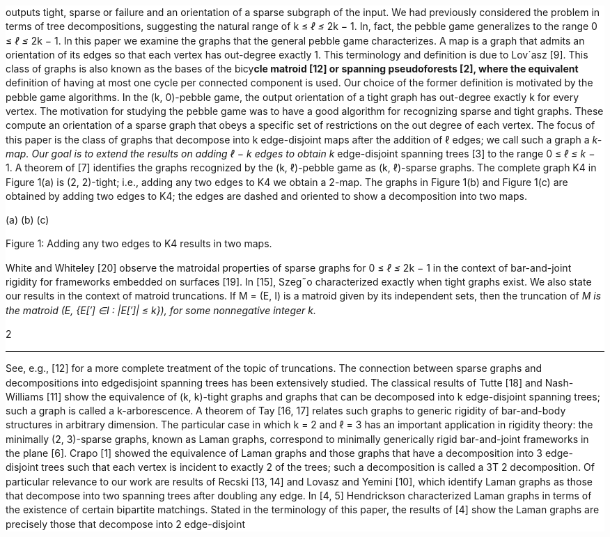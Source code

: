
outputs tight, sparse or failure and an orientation of a sparse subgraph
of the input. We had previously considered the problem in terms of tree
decompositions, suggesting the natural range of k ≤ _ℓ_ _≤_ 2k − 1. In, fact,
the pebble game generalizes to the range 0 ≤ _ℓ_ _≤_ 2k − 1. In this paper we
examine the graphs that the general pebble game characterizes.
A map is a graph that admits an orientation of its edges so that each
vertex has out-degree exactly 1. This terminology and definition is due to
Lov´asz [9]. This class of graphs is also known as the bases of the bicy**cle matroid [12] or spanning pseudoforests [2], where the equivalent**
definition of having at most one cycle per connected component is used.
Our choice of the former definition is motivated by the pebble game
algorithms. In the (k, 0)-pebble game, the output orientation of a tight
graph has out-degree exactly k for every vertex. The motivation for studying the pebble game was to have a good algorithm for recognizing sparse
and tight graphs. These compute an orientation of a sparse graph that
obeys a specific set of restrictions on the out degree of each vertex.
The focus of this paper is the class of graphs that decompose into k
edge-disjoint maps after the addition of ℓ edges; we call such a graph a
_k-map. Our goal is to extend the results on adding ℓ_ _−_ _k edges to obtain k_
edge-disjoint spanning trees [3] to the range 0 ≤ _ℓ_ _≤_ _k_ _−_ 1. A theorem of [7]
identifies the graphs recognized by the (k, ℓ)-pebble game as (k, ℓ)-sparse
graphs.
The complete graph K4 in Figure 1(a) is (2, 2)-tight; i.e., adding any
two edges to K4 we obtain a 2-map. The graphs in Figure 1(b) and Figure
1(c) are obtained by adding two edges to K4; the edges are dashed and
oriented to show a decomposition into two maps.

(a) (b) (c)

Figure 1: Adding any two edges to K4 results in two maps.

White and Whiteley [20] observe the matroidal properties of sparse
graphs for 0 ≤ _ℓ_ _≤_ 2k − 1 in the context of bar-and-joint rigidity for
frameworks embedded on surfaces [19]. In [15], Szeg˝o characterized exactly
when tight graphs exist.
We also state our results in the context of matroid truncations. If M =
(E, I) is a matroid given by its independent sets, then the truncation of
_M is the matroid (E, {E[′]_ _∈I : |E[′]| ≤_ _k}), for some nonnegative integer k._

2


-----



See, e.g., [12] for a more complete treatment of the topic of truncations.
The connection between sparse graphs and decompositions into edgedisjoint spanning trees has been extensively studied. The classical results
of Tutte [18] and Nash-Williams [11] show the equivalence of (k, k)-tight
graphs and graphs that can be decomposed into k edge-disjoint spanning
trees; such a graph is called a k-arborescence. A theorem of Tay [16,
17] relates such graphs to generic rigidity of bar-and-body structures in
arbitrary dimension.
The particular case in which k = 2 and ℓ = 3 has an important application in rigidity theory: the minimally (2, 3)-sparse graphs, known as Laman
graphs, correspond to minimally generically rigid bar-and-joint frameworks
in the plane [6]. Crapo [1] showed the equivalence of Laman graphs and
those graphs that have a decomposition into 3 edge-disjoint trees such that
each vertex is incident to exactly 2 of the trees; such a decomposition is
called a 3T 2 decomposition.
Of particular relevance to our work are results of Recski [13, 14] and
Lovasz and Yemini [10], which identify Laman graphs as those that decompose into two spanning trees after doubling any edge. In [4, 5] Hendrickson
characterized Laman graphs in terms of the existence of certain bipartite
matchings. Stated in the terminology of this paper, the results of [4] show
the Laman graphs are precisely those that decompose into 2 edge-disjoint